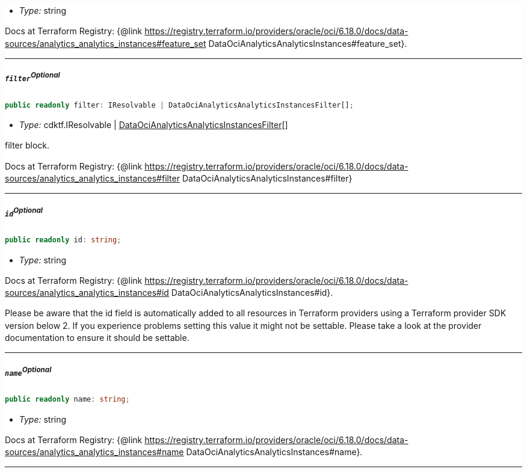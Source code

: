 - *Type:* string

Docs at Terraform Registry: {@link https://registry.terraform.io/providers/oracle/oci/6.18.0/docs/data-sources/analytics_analytics_instances#feature_set DataOciAnalyticsAnalyticsInstances#feature_set}.

---

##### `filter`<sup>Optional</sup> <a name="filter" id="rhizo-co-terraform-provider-oci.dataOciAnalyticsAnalyticsInstances.DataOciAnalyticsAnalyticsInstancesConfig.property.filter"></a>

```typescript
public readonly filter: IResolvable | DataOciAnalyticsAnalyticsInstancesFilter[];
```

- *Type:* cdktf.IResolvable | <a href="#rhizo-co-terraform-provider-oci.dataOciAnalyticsAnalyticsInstances.DataOciAnalyticsAnalyticsInstancesFilter">DataOciAnalyticsAnalyticsInstancesFilter</a>[]

filter block.

Docs at Terraform Registry: {@link https://registry.terraform.io/providers/oracle/oci/6.18.0/docs/data-sources/analytics_analytics_instances#filter DataOciAnalyticsAnalyticsInstances#filter}

---

##### `id`<sup>Optional</sup> <a name="id" id="rhizo-co-terraform-provider-oci.dataOciAnalyticsAnalyticsInstances.DataOciAnalyticsAnalyticsInstancesConfig.property.id"></a>

```typescript
public readonly id: string;
```

- *Type:* string

Docs at Terraform Registry: {@link https://registry.terraform.io/providers/oracle/oci/6.18.0/docs/data-sources/analytics_analytics_instances#id DataOciAnalyticsAnalyticsInstances#id}.

Please be aware that the id field is automatically added to all resources in Terraform providers using a Terraform provider SDK version below 2.
If you experience problems setting this value it might not be settable. Please take a look at the provider documentation to ensure it should be settable.

---

##### `name`<sup>Optional</sup> <a name="name" id="rhizo-co-terraform-provider-oci.dataOciAnalyticsAnalyticsInstances.DataOciAnalyticsAnalyticsInstancesConfig.property.name"></a>

```typescript
public readonly name: string;
```

- *Type:* string

Docs at Terraform Registry: {@link https://registry.terraform.io/providers/oracle/oci/6.18.0/docs/data-sources/analytics_analytics_instances#name DataOciAnalyticsAnalyticsInstances#name}.

---